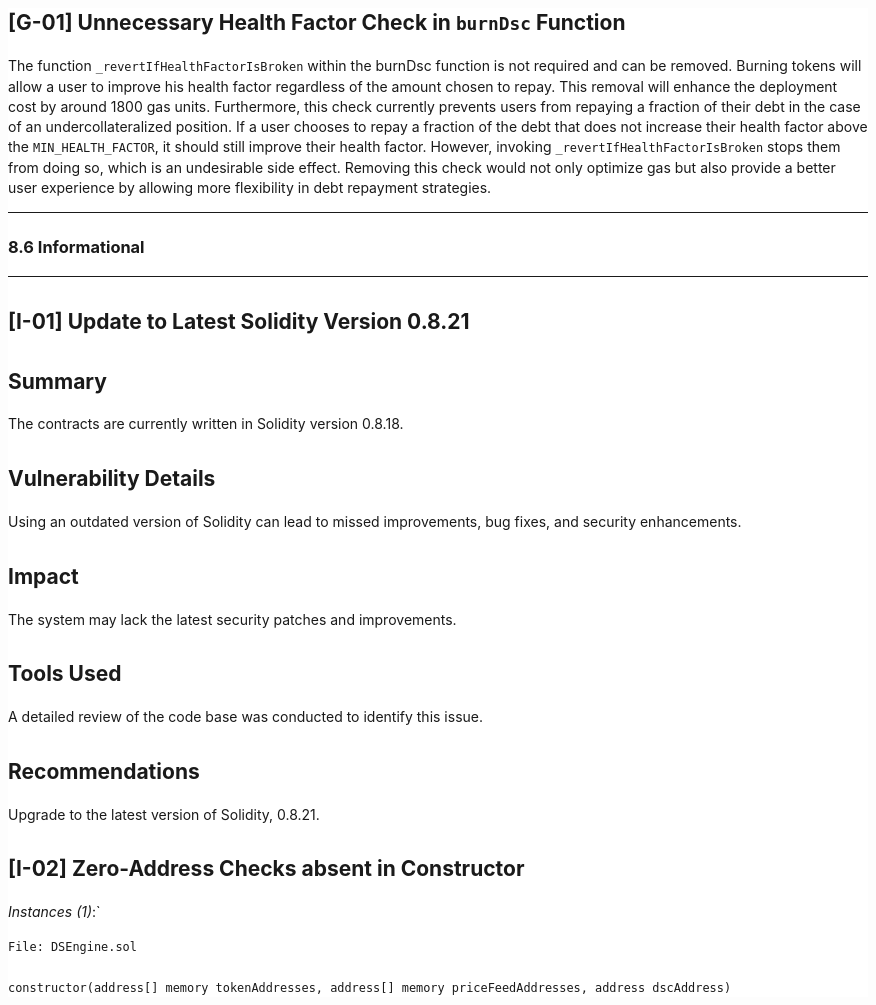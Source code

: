 ## [G-01] Unnecessary Health Factor Check in `burnDsc` Function

The function `_revertIfHealthFactorIsBroken` within the burnDsc function is not required and can be removed. Burning tokens will allow a user to improve his health factor regardless of the amount chosen to repay. This removal will enhance the deployment cost by around 1800 gas units.
Furthermore, this check currently prevents users from repaying a fraction of their debt in the case of an undercollateralized position. If a user chooses to repay a fraction of the debt that does not increase their health factor above the `MIN_HEALTH_FACTOR`, it should still improve their health factor. However, invoking `_revertIfHealthFactorIsBroken` stops them from doing so, which is an undesirable side effect. Removing this check would not only optimize gas but also provide a better user experience by allowing more flexibility in debt repayment strategies.

---

### 8.6 Informational

---

## [I-01] Update to Latest Solidity Version 0.8.21

## Summary

The contracts are currently written in Solidity version 0.8.18.

## Vulnerability Details

Using an outdated version of Solidity can lead to missed improvements, bug fixes, and security enhancements.

## Impact

The system may lack the latest security patches and improvements.

## Tools Used

A detailed review of the code base was conducted to identify this issue.

## Recommendations

Upgrade to the latest version of Solidity, 0.8.21.

## [I-02] Zero-Address Checks absent in Constructor

_Instances (1)_:`

```solidity
File: DSEngine.sol

constructor(address[] memory tokenAddresses, address[] memory priceFeedAddresses, address dscAddress)

```
